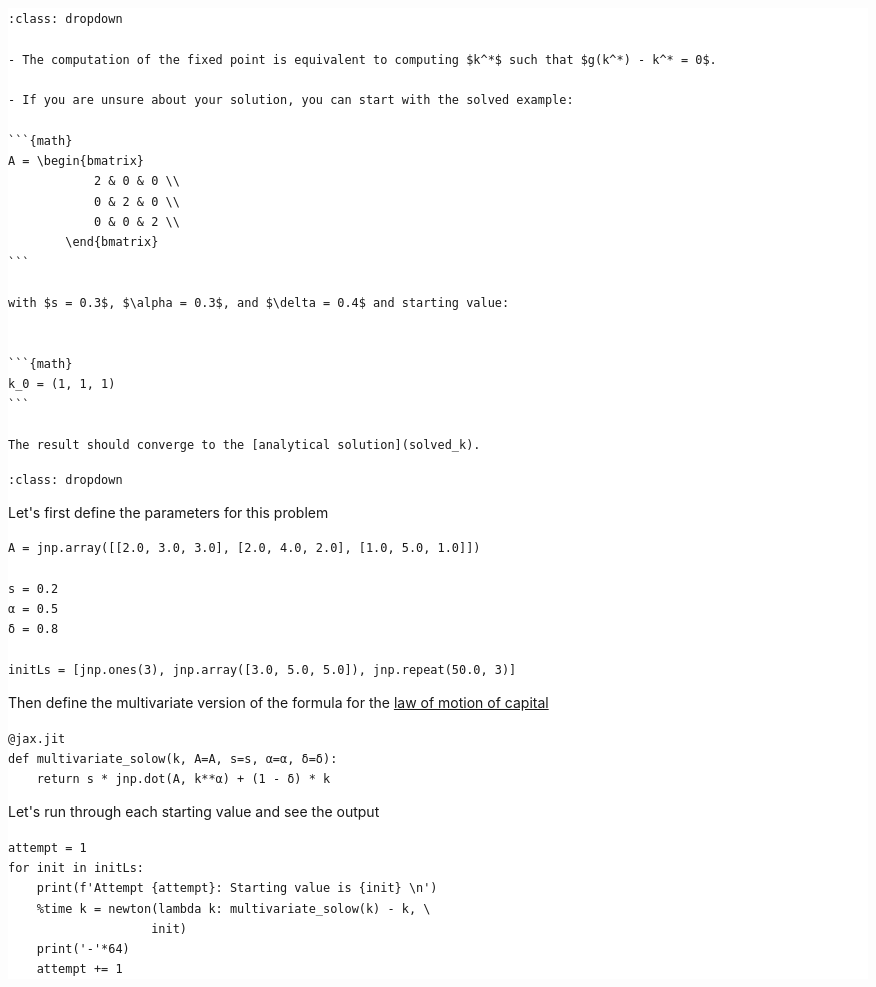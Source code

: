 ````{hint} 
:class: dropdown

- The computation of the fixed point is equivalent to computing $k^*$ such that $g(k^*) - k^* = 0$.

- If you are unsure about your solution, you can start with the solved example:

```{math}
A = \begin{bmatrix}
            2 & 0 & 0 \\
            0 & 2 & 0 \\
            0 & 0 & 2 \\
        \end{bmatrix}
```

with $s = 0.3$, $\alpha = 0.3$, and $\delta = 0.4$ and starting value: 


```{math}
k_0 = (1, 1, 1)
```

The result should converge to the [analytical solution](solved_k).
````

```{exercise-end}
```


```{solution-start} newton_ex1
:class: dropdown
```

Let's first define the parameters for this problem

```{code-cell} ipython3
A = jnp.array([[2.0, 3.0, 3.0], [2.0, 4.0, 2.0], [1.0, 5.0, 1.0]])

s = 0.2
α = 0.5
δ = 0.8

initLs = [jnp.ones(3), jnp.array([3.0, 5.0, 5.0]), jnp.repeat(50.0, 3)]
```

Then define the multivariate version of the formula for the [law of motion of capital](motion_law)

```{code-cell} ipython3
@jax.jit
def multivariate_solow(k, A=A, s=s, α=α, δ=δ):
    return s * jnp.dot(A, k**α) + (1 - δ) * k
```

Let's run through each starting value and see the output

```{code-cell} ipython3
attempt = 1
for init in initLs:
    print(f'Attempt {attempt}: Starting value is {init} \n')
    %time k = newton(lambda k: multivariate_solow(k) - k, \
                    init)
    print('-'*64)
    attempt += 1
```

